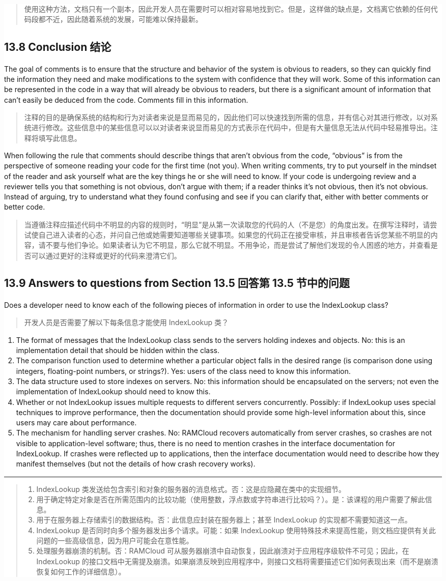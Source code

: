 > 使用这种方法，文档只有一个副本，因此开发人员在需要时可以相对容易地找到它。但是，这样做的缺点是，文档离它依赖的任何代码段都不近，因此随着系统的发展，可能难以保持最新。

## 13.8 Conclusion 结论

The goal of comments is to ensure that the structure and behavior of the system is obvious to readers, so they can quickly find the information they need and make modifications to the system with confidence that they will work. Some of this information can be represented in the code in a way that will already be obvious to readers, but there is a significant amount of information that can’t easily be deduced from the code. Comments fill in this information.

> 注释的目的是确保系统的结构和行为对读者来说是显而易见的，因此他们可以快速找到所需的信息，并有信心对其进行修改，以对系统进行修改。这些信息中的某些信息可以以对读者来说显而易见的方式表示在代码中，但是有大量信息无法从代码中轻易推导出。注释将填写此信息。

When following the rule that comments should describe things that aren’t obvious from the code, “obvious” is from the perspective of someone reading your code for the first time (not you). When writing comments, try to put yourself in the mindset of the reader and ask yourself what are the key things he or she will need to know. If your code is undergoing review and a reviewer tells you that something is not obvious, don’t argue with them; if a reader thinks it’s not obvious, then it’s not obvious. Instead of arguing, try to understand what they found confusing and see if you can clarify that, either with better comments or better code.

> 当遵循注释应描述代码中不明显的内容的规则时，“明显”是从第一次读取您的代码的人（不是您）的角度出发。在撰写注释时，请尝试使自己进入读者的心态，并问自己他或她需要知道哪些关键事项。如果您的代码正在接受审核，并且审核者告诉您某些不明显的内容，请不要与他们争论。如果读者认为它不明显，那么它就不明显。不用争论，而是尝试了解他们发现的令人困惑的地方，并查看是否可以通过更好的注释或更好的代码来澄清它们。

## 13.9 Answers to questions from Section 13.5 回答第 13.5 节中的问题

Does a developer need to know each of the following pieces of information in order to use the IndexLookup class?

> 开发人员是否需要了解以下每条信息才能使用 IndexLookup 类？

1. The format of messages that the IndexLookup class sends to the servers holding indexes and objects. No: this is an implementation detail that should be hidden within the class.
2. The comparison function used to determine whether a particular object falls in the desired range (is comparison done using integers, floating-point numbers, or strings?). Yes: users of the class need to know this information.
3. The data structure used to store indexes on servers. No: this information should be encapsulated on the servers; not even the implementation of IndexLookup should need to know this.
4. Whether or not IndexLookup issues multiple requests to different servers concurrently. Possibly: if IndexLookup uses special techniques to improve performance, then the documentation should provide some high-level information about this, since users may care about performance.
5. The mechanism for handling server crashes. No: RAMCloud recovers automatically from server crashes, so crashes are not visible to application-level software; thus, there is no need to mention crashes in the interface documentation for IndexLookup. If crashes were reflected up to applications, then the interface documentation would need to describe how they manifest themselves (but not the details of how crash recovery works).

---

> 1. IndexLookup 类发送给包含索引和对象的服务器的消息格式。否：这是应隐藏在类中的实现细节。
> 2. 用于确定特定对象是否在所需范围内的比较功能（使用整数，浮点数或字符串进行比较吗？）。是：该课程的用户需要了解此信息。
> 3. 用于在服务器上存储索引的数据结构。否：此信息应封装在服务器上；甚至 IndexLookup 的实现都不需要知道这一点。
> 4. IndexLookup 是否同时向多个服务器发出多个请求。可能：如果 IndexLookup 使用特殊技术来提高性能，则文档应提供有关此问题的一些高级信息，因为用户可能会在意性能。
> 5. 处理服务器崩溃的机制。否：RAMCloud 可从服务器崩溃中自动恢复，因此崩溃对于应用程序级软件不可见；因此，在 IndexLookup 的接口文档中无需提及崩溃。如果崩溃反映到应用程序中，则接口文档将需要描述它们如何表现出来（而不是崩溃恢复如何工作的详细信息）。
